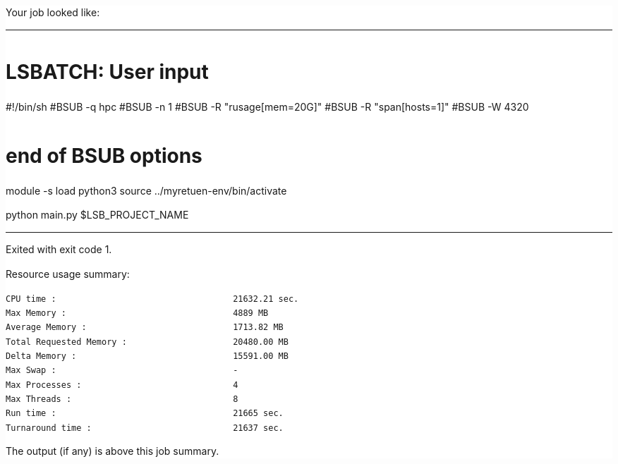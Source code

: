 Your job looked like:

------------------------------------------------------------
# LSBATCH: User input
#!/bin/sh
#BSUB -q hpc
#BSUB -n 1
#BSUB -R "rusage[mem=20G]"
#BSUB -R "span[hosts=1]"
#BSUB -W 4320
# end of BSUB options

module -s load python3
source ../myretuen-env/bin/activate

python main.py $LSB_PROJECT_NAME


------------------------------------------------------------

Exited with exit code 1.

Resource usage summary:

    CPU time :                                   21632.21 sec.
    Max Memory :                                 4889 MB
    Average Memory :                             1713.82 MB
    Total Requested Memory :                     20480.00 MB
    Delta Memory :                               15591.00 MB
    Max Swap :                                   -
    Max Processes :                              4
    Max Threads :                                8
    Run time :                                   21665 sec.
    Turnaround time :                            21637 sec.

The output (if any) is above this job summary.


